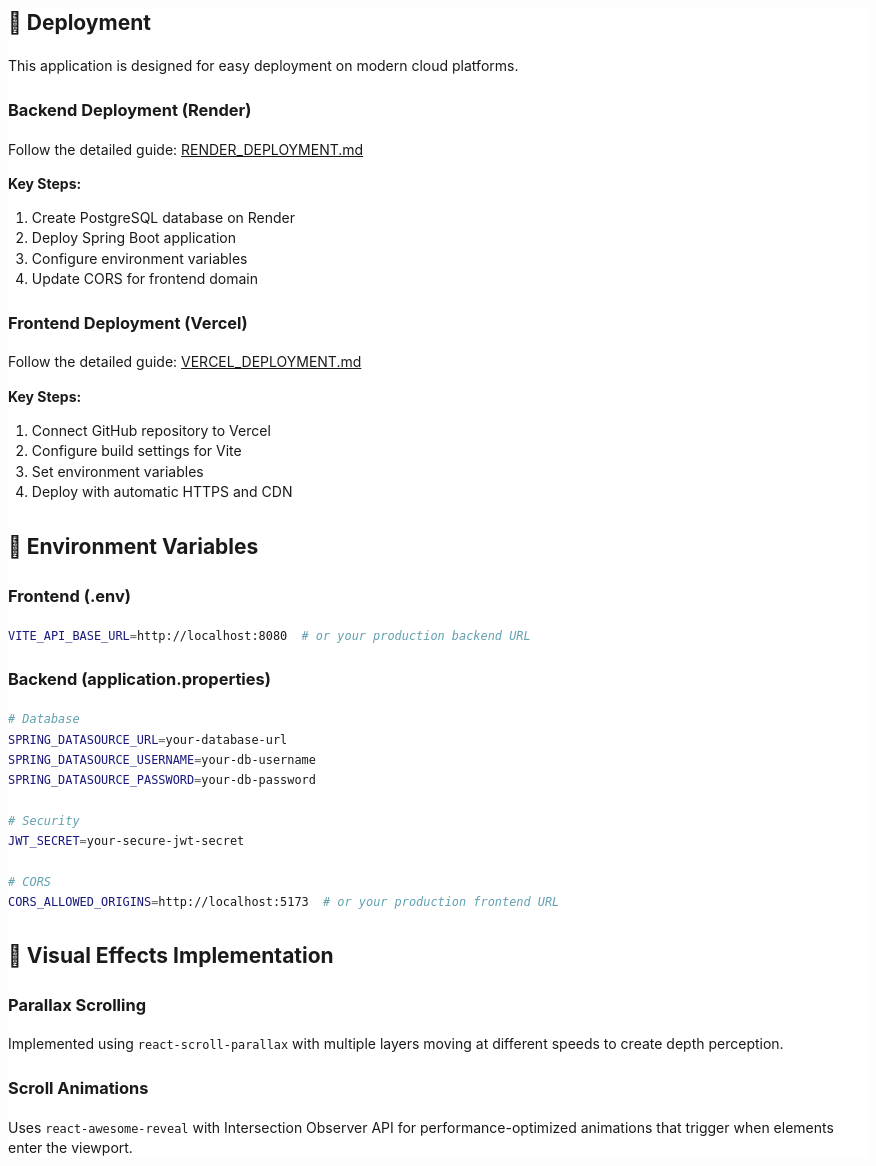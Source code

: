 ## 🚀 Deployment

This application is designed for easy deployment on modern cloud platforms.

### Backend Deployment (Render)
Follow the detailed guide: [RENDER_DEPLOYMENT.md](./RENDER_DEPLOYMENT.md)

**Key Steps:**
1. Create PostgreSQL database on Render
2. Deploy Spring Boot application
3. Configure environment variables
4. Update CORS for frontend domain

### Frontend Deployment (Vercel)
Follow the detailed guide: [VERCEL_DEPLOYMENT.md](./VERCEL_DEPLOYMENT.md)

**Key Steps:**
1. Connect GitHub repository to Vercel
2. Configure build settings for Vite
3. Set environment variables
4. Deploy with automatic HTTPS and CDN

## 🔧 Environment Variables

### Frontend (.env)
```bash
VITE_API_BASE_URL=http://localhost:8080  # or your production backend URL
```

### Backend (application.properties)
```bash
# Database
SPRING_DATASOURCE_URL=your-database-url
SPRING_DATASOURCE_USERNAME=your-db-username  
SPRING_DATASOURCE_PASSWORD=your-db-password

# Security
JWT_SECRET=your-secure-jwt-secret

# CORS
CORS_ALLOWED_ORIGINS=http://localhost:5173  # or your production frontend URL
```

## 🎨 Visual Effects Implementation

### Parallax Scrolling
Implemented using `react-scroll-parallax` with multiple layers moving at different speeds to create depth perception.

### Scroll Animations  
Uses `react-awesome-reveal` with Intersection Observer API for performance-optimized animations that trigger when elements enter the viewport.
